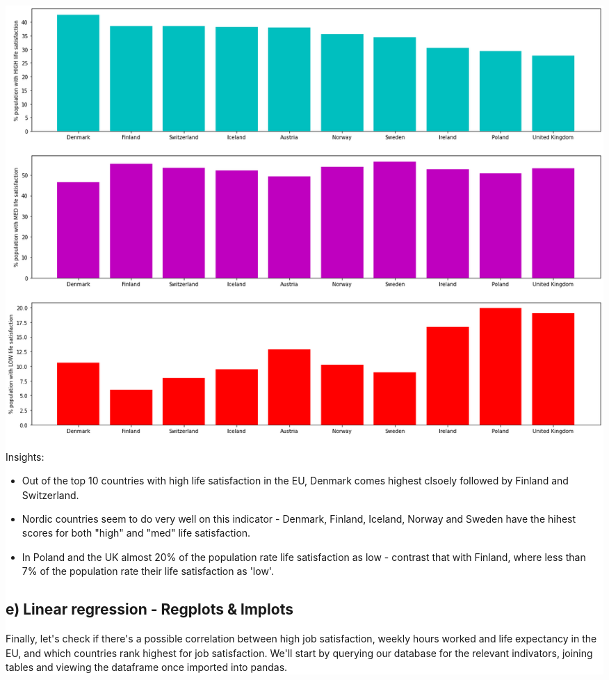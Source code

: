 
![png](output_86_0.png)


Insights:

- Out of the top 10 countries with high life satisfaction in the EU, Denmark comes highest clsoely followed by Finland and Switzerland. 

- Nordic countries seem to do very well on this indicator - Denmark, Finland, Iceland, Norway and Sweden have the hihest scores for both "high" and "med" life satisfaction. 

- In Poland and the UK almost 20% of the population rate life satisfaction as low - contrast that with Finland, where less than 7% of the population rate their life satisfaction as 'low'.

## e) Linear regression - Regplots & lmplots

Finally, let's check if there's a possible correlation between high job satisfaction, weekly hours worked and life expectancy in the EU, and which countries rank highest for job satisfaction. We'll start by querying our database for the relevant indivators, joining tables and viewing the dataframe once imported into pandas.

